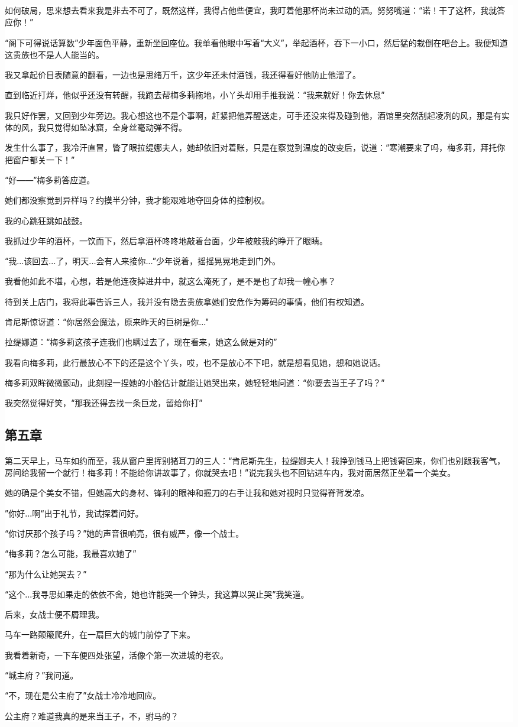 如何破局，思来想去看来我是非去不可了，既然这样，我得占他些便宜，我盯着他那杯尚未过动的酒。努努嘴道：“诺！干了这杯，我就答应你！”

“阁下可得说话算数”少年面色平静，重新坐回座位。我单看他眼中写着“大义”，举起酒杯，吞下一小口，然后猛的栽倒在吧台上。我便知道这贵族也不是人人能当的。

我又拿起价目表随意的翻看，一边也是思绪万千，这少年还未付酒钱，我还得看好他防止他溜了。

直到临近打烊，他似乎还没有转醒，我跑去帮梅多莉拖地，小丫头却用手推我说：“我来就好！你去休息”

我只好作罢，又回到少年旁边。我心想这也不是个事啊，赶紧把他弄醒送走，可手还没来得及碰到他，酒馆里突然刮起凌冽的风，那是有实体的风，我只觉得如坠冰窟，全身丝毫动弹不得。

发生什么事了，我冷汗直冒，瞥了眼拉缇娜夫人，她却依旧对着账，只是在察觉到温度的改变后，说道：“寒潮要来了吗，梅多莉，拜托你把窗户都关一下！”

“好——”梅多莉答应道。

她们都没察觉到异样吗？约摸半分钟，我才能艰难地夺回身体的控制权。

我的心跳狂跳如战鼓。

我抓过少年的酒杯，一饮而下，然后拿酒杯咚咚地敲着台面，少年被敲我的睁开了眼睛。

“我...该回去...了，明天...会有人来接你...”少年说着，摇摇晃晃地走到门外。

我看他如此不堪，心想，若是他连夜掉进井中，就这么淹死了，是不是也了却我一幢心事？

待到关上店门，我将此事告诉三人，我并没有隐去贵族拿她们安危作为筹码的事情，他们有权知道。

肯尼斯惊讶道：“你居然会魔法，原来昨天的巨树是你..."

拉缇娜道：“梅多莉这孩子连我们也瞒过去了，现在看来，她这么做是对的”

我看向梅多莉，此行最放心不下的还是这个丫头，哎，也不是放心不下吧，就是想看见她，想和她说话。

梅多莉双眸微微颤动，此刻捏一捏她的小脸估计就能让她哭出来，她轻轻地问道：“你要去当王子了吗？”

我突然觉得好笑，“那我还得去找一条巨龙，留给你打”

## 第五章

第二天早上，马车如约而至，我从窗户里挥别猪耳刀的三人：“肯尼斯先生，拉缇娜夫人！我挣到钱马上把钱寄回来，你们也别跟我客气，房间给我留一个就行！梅多莉！不能给你讲故事了，你就哭去吧！”说完我头也不回钻进车内，我对面居然正坐着一个美女。

她的确是个美女不错，但她高大的身材、锋利的眼神和握刀的右手让我和她对视时只觉得脊背发凉。

”你好...啊“出于礼节，我试探着问好。

“你讨厌那个孩子吗？”她的声音很响亮，很有威严，像一个战士。

“梅多莉？怎么可能，我最喜欢她了”

“那为什么让她哭去？”

“这个...我寻思如果走的依依不舍，她也许能哭一个钟头，我这算以哭止哭”我笑道。

后来，女战士便不屑理我。

马车一路颠簸爬升，在一扇巨大的城门前停了下来。

我看着新奇，一下车便四处张望，活像个第一次进城的老农。

“城主府？”我问道。

“不，现在是公主府了”女战士冷冷地回应。

公主府？难道我真的是来当王子，不，驸马的？
